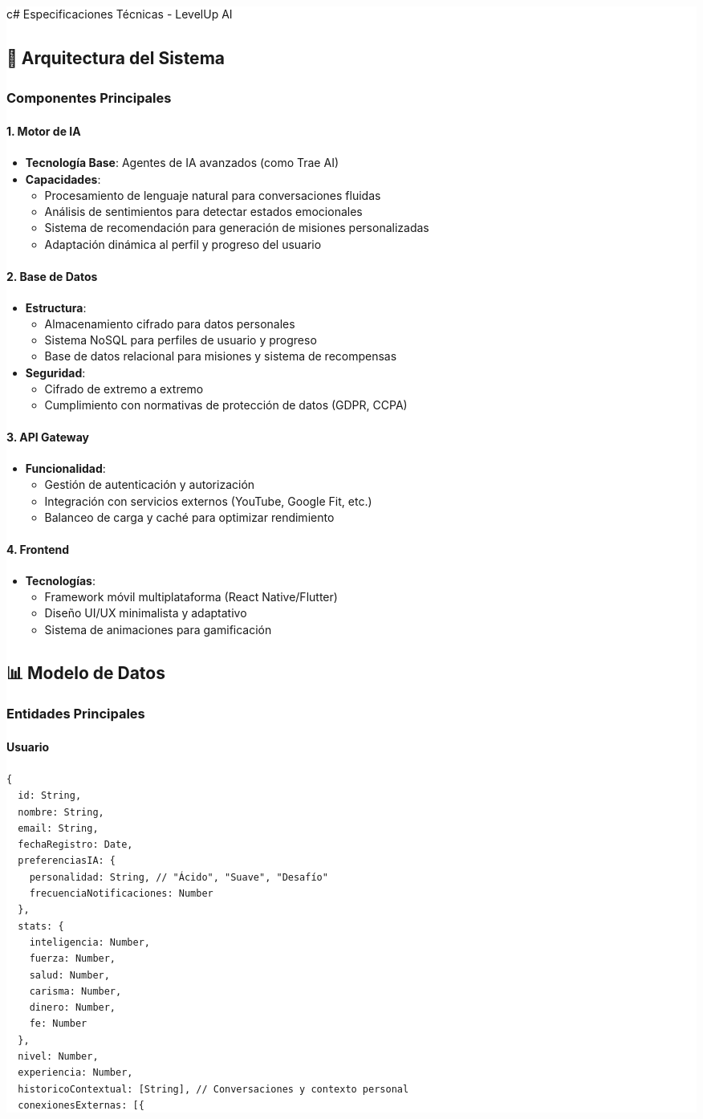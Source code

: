 c# Especificaciones Técnicas - LevelUp AI

## 🔧 Arquitectura del Sistema

### Componentes Principales

#### 1. Motor de IA
- **Tecnología Base**: Agentes de IA avanzados (como Trae AI)
- **Capacidades**:
  - Procesamiento de lenguaje natural para conversaciones fluidas
  - Análisis de sentimientos para detectar estados emocionales
  - Sistema de recomendación para generación de misiones personalizadas
  - Adaptación dinámica al perfil y progreso del usuario

#### 2. Base de Datos
- **Estructura**:
  - Almacenamiento cifrado para datos personales
  - Sistema NoSQL para perfiles de usuario y progreso
  - Base de datos relacional para misiones y sistema de recompensas
- **Seguridad**:
  - Cifrado de extremo a extremo
  - Cumplimiento con normativas de protección de datos (GDPR, CCPA)

#### 3. API Gateway
- **Funcionalidad**:
  - Gestión de autenticación y autorización
  - Integración con servicios externos (YouTube, Google Fit, etc.)
  - Balanceo de carga y caché para optimizar rendimiento

#### 4. Frontend
- **Tecnologías**:
  - Framework móvil multiplataforma (React Native/Flutter)
  - Diseño UI/UX minimalista y adaptativo
  - Sistema de animaciones para gamificación

## 📊 Modelo de Datos

### Entidades Principales

#### Usuario
```
{
  id: String,
  nombre: String,
  email: String,
  fechaRegistro: Date,
  preferenciasIA: {
    personalidad: String, // "Ácido", "Suave", "Desafío"
    frecuenciaNotificaciones: Number
  },
  stats: {
    inteligencia: Number,
    fuerza: Number,
    salud: Number,
    carisma: Number,
    dinero: Number,
    fe: Number
  },
  nivel: Number,
  experiencia: Number,
  historicoContextual: [String], // Conversaciones y contexto personal
  conexionesExternas: [{
```